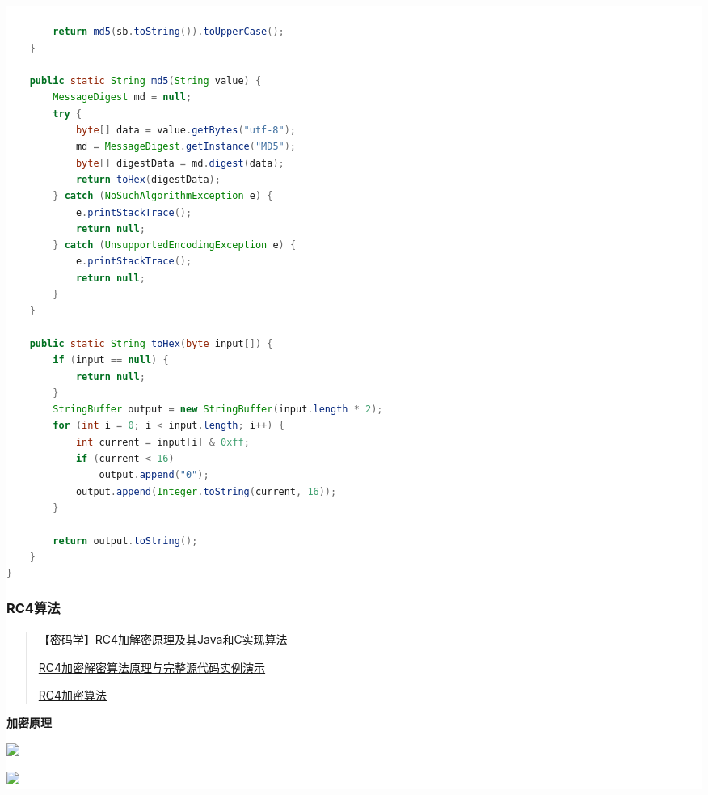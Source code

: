 ```java

        return md5(sb.toString()).toUpperCase();
    }

    public static String md5(String value) {
        MessageDigest md = null;
        try {
            byte[] data = value.getBytes("utf-8");
            md = MessageDigest.getInstance("MD5");
            byte[] digestData = md.digest(data);
            return toHex(digestData);
        } catch (NoSuchAlgorithmException e) {
            e.printStackTrace();
            return null;
        } catch (UnsupportedEncodingException e) {
            e.printStackTrace();
            return null;
        }
    }

    public static String toHex(byte input[]) {
        if (input == null) {
            return null;
        }
        StringBuffer output = new StringBuffer(input.length * 2);
        for (int i = 0; i < input.length; i++) {
            int current = input[i] & 0xff;
            if (current < 16)
                output.append("0");
            output.append(Integer.toString(current, 16));
        }

        return output.toString();
    }
}
```

### RC4算法

> [【密码学】RC4加解密原理及其Java和C实现算法](https://blog.csdn.net/White_Idiot/article/details/65937877)
>
> [RC4加密解密算法原理与完整源代码实例演示](https://www.cnblogs.com/zwios/p/4196836.html)
>
> [RC4加密算法](https://www.cnblogs.com/zibility/p/5404478.html)

**加密原理**

![](http://upload-images.jianshu.io/upload_images/2482101-2c5eb05fcc70d1fc.png?imageMogr2/auto-orient/strip%7CimageView2/2/w/600)

![](https://images2015.cnblogs.com/blog/889809/201604/889809-20160418145446757-1328061961.png)
